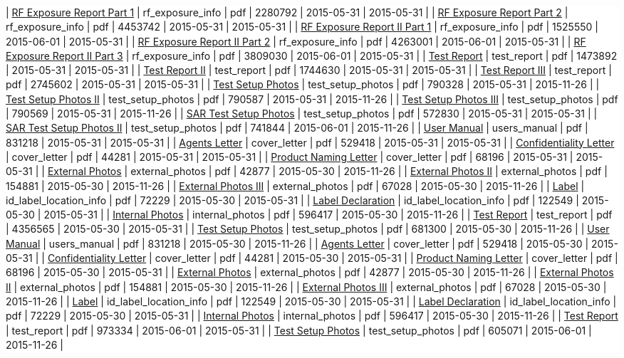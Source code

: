 | [RF Exposure Report Part 1](2ADHW205/a9952cda2110876a8466d5f9154bb2bc/2630474.pdf) | rf_exposure_info | pdf | 2280792 | 2015-05-31 | 2015-05-31 |
| [RF Exposure Report Part 2](2ADHW205/a9952cda2110876a8466d5f9154bb2bc/2630475.pdf) | rf_exposure_info | pdf | 4453742 | 2015-05-31 | 2015-05-31 |
| [RF Exposure Report II Part 1](2ADHW205/a9952cda2110876a8466d5f9154bb2bc/2495002.pdf) | rf_exposure_info | pdf | 1525550 | 2015-06-01 | 2015-05-31 |
| [RF Exposure Report II Part 2](2ADHW205/a9952cda2110876a8466d5f9154bb2bc/2495003.pdf) | rf_exposure_info | pdf | 4263001 | 2015-06-01 | 2015-05-31 |
| [RF Exposure Report II Part 3](2ADHW205/a9952cda2110876a8466d5f9154bb2bc/2495004.pdf) | rf_exposure_info | pdf | 3809030 | 2015-06-01 | 2015-05-31 |
| [Test Report](2ADHW205/a9952cda2110876a8466d5f9154bb2bc/2630434.pdf) | test_report | pdf | 1473892 | 2015-05-31 | 2015-05-31 |
| [Test Report II](2ADHW205/a9952cda2110876a8466d5f9154bb2bc/2630435.pdf) | test_report | pdf | 1744630 | 2015-05-31 | 2015-05-31 |
| [Test Report III](2ADHW205/a9952cda2110876a8466d5f9154bb2bc/2630436.pdf) | test_report | pdf | 2745602 | 2015-05-31 | 2015-05-31 |
| [Test Setup Photos](2ADHW205/a9952cda2110876a8466d5f9154bb2bc/2630437.pdf) | test_setup_photos | pdf | 790328 | 2015-05-31 | 2015-11-26 |
| [Test Setup Photos II](2ADHW205/a9952cda2110876a8466d5f9154bb2bc/2630438.pdf) | test_setup_photos | pdf | 790587 | 2015-05-31 | 2015-11-26 |
| [Test Setup Photos III](2ADHW205/a9952cda2110876a8466d5f9154bb2bc/2630439.pdf) | test_setup_photos | pdf | 790569 | 2015-05-31 | 2015-11-26 |
| [SAR Test Setup Photos](2ADHW205/a9952cda2110876a8466d5f9154bb2bc/2630424.pdf) | test_setup_photos | pdf | 572830 | 2015-05-31 | 2015-05-31 |
| [SAR Test Setup Photos II](2ADHW205/a9952cda2110876a8466d5f9154bb2bc/2494931.pdf) | test_setup_photos | pdf | 741844 | 2015-06-01 | 2015-11-26 |
| [User Manual](2ADHW205/a9952cda2110876a8466d5f9154bb2bc/2630388.pdf) | users_manual | pdf | 831218 | 2015-05-31 | 2015-05-31 |
| [Agents Letter](2ADHW205/550d13e7d7d528305da56fc01760c8ae/2630390.pdf) | cover_letter | pdf | 529418 | 2015-05-31 | 2015-05-31 |
| [Confidentiality Letter](2ADHW205/550d13e7d7d528305da56fc01760c8ae/2630391.pdf) | cover_letter | pdf | 44281 | 2015-05-31 | 2015-05-31 |
| [Product Naming Letter](2ADHW205/550d13e7d7d528305da56fc01760c8ae/2630392.pdf) | cover_letter | pdf | 68196 | 2015-05-31 | 2015-05-31 |
| [External Photos](2ADHW205/550d13e7d7d528305da56fc01760c8ae/2630382.pdf) | external_photos | pdf | 42877 | 2015-05-30 | 2015-11-26 |
| [External Photos II](2ADHW205/550d13e7d7d528305da56fc01760c8ae/2630383.pdf) | external_photos | pdf | 154881 | 2015-05-30 | 2015-11-26 |
| [External Photos III](2ADHW205/550d13e7d7d528305da56fc01760c8ae/2630384.pdf) | external_photos | pdf | 67028 | 2015-05-30 | 2015-11-26 |
| [Label](2ADHW205/550d13e7d7d528305da56fc01760c8ae/2630381.pdf) | id_label_location_info | pdf | 72229 | 2015-05-30 | 2015-05-31 |
| [Label Declaration](2ADHW205/550d13e7d7d528305da56fc01760c8ae/2630380.pdf) | id_label_location_info | pdf | 122549 | 2015-05-30 | 2015-05-31 |
| [Internal Photos](2ADHW205/550d13e7d7d528305da56fc01760c8ae/2630389.pdf) | internal_photos | pdf | 596417 | 2015-05-30 | 2015-11-26 |
| [Test Report](2ADHW205/550d13e7d7d528305da56fc01760c8ae/2494955.pdf) | test_report | pdf | 4356565 | 2015-05-30 | 2015-05-31 |
| [Test Setup Photos](2ADHW205/550d13e7d7d528305da56fc01760c8ae/2494956.pdf) | test_setup_photos | pdf | 681300 | 2015-05-30 | 2015-11-26 |
| [User Manual](2ADHW205/550d13e7d7d528305da56fc01760c8ae/2630388.pdf) | users_manual | pdf | 831218 | 2015-05-30 | 2015-11-26 |
| [Agents Letter](2ADHW205/bafb9ba977f6007354a573b57a7dc1ee/2630390.pdf) | cover_letter | pdf | 529418 | 2015-05-30 | 2015-05-31 |
| [Confidentiality Letter](2ADHW205/bafb9ba977f6007354a573b57a7dc1ee/2630391.pdf) | cover_letter | pdf | 44281 | 2015-05-30 | 2015-05-31 |
| [Product Naming Letter](2ADHW205/bafb9ba977f6007354a573b57a7dc1ee/2630392.pdf) | cover_letter | pdf | 68196 | 2015-05-30 | 2015-05-31 |
| [External Photos](2ADHW205/bafb9ba977f6007354a573b57a7dc1ee/2630382.pdf) | external_photos | pdf | 42877 | 2015-05-30 | 2015-11-26 |
| [External Photos II](2ADHW205/bafb9ba977f6007354a573b57a7dc1ee/2630383.pdf) | external_photos | pdf | 154881 | 2015-05-30 | 2015-11-26 |
| [External Photos III](2ADHW205/bafb9ba977f6007354a573b57a7dc1ee/2630384.pdf) | external_photos | pdf | 67028 | 2015-05-30 | 2015-11-26 |
| [Label](2ADHW205/bafb9ba977f6007354a573b57a7dc1ee/2630380.pdf) | id_label_location_info | pdf | 122549 | 2015-05-30 | 2015-05-31 |
| [Label Declaration](2ADHW205/bafb9ba977f6007354a573b57a7dc1ee/2630381.pdf) | id_label_location_info | pdf | 72229 | 2015-05-30 | 2015-05-31 |
| [Internal Photos](2ADHW205/bafb9ba977f6007354a573b57a7dc1ee/2630389.pdf) | internal_photos | pdf | 596417 | 2015-05-30 | 2015-11-26 |
| [Test Report](2ADHW205/bafb9ba977f6007354a573b57a7dc1ee/2631521.pdf) | test_report | pdf | 973334 | 2015-06-01 | 2015-05-31 |
| [Test Setup Photos](2ADHW205/bafb9ba977f6007354a573b57a7dc1ee/2631522.pdf) | test_setup_photos | pdf | 605071 | 2015-06-01 | 2015-11-26 |